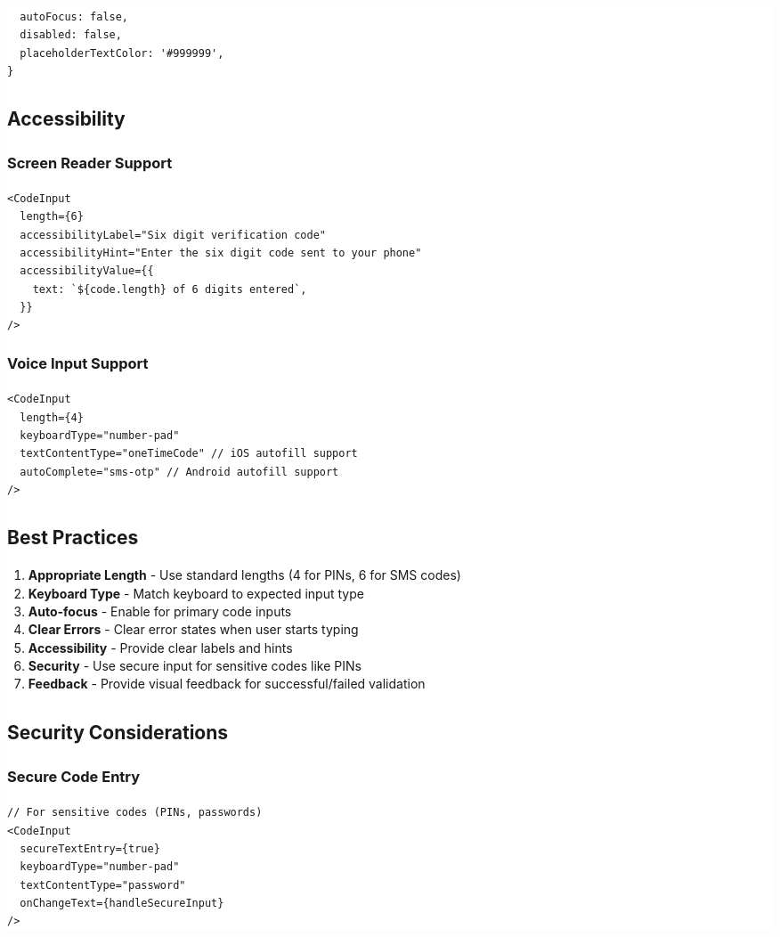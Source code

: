 ```tsx
  autoFocus: false,
  disabled: false,
  placeholderTextColor: '#999999',
}
```

## Accessibility

### Screen Reader Support

```tsx
<CodeInput
  length={6}
  accessibilityLabel="Six digit verification code"
  accessibilityHint="Enter the six digit code sent to your phone"
  accessibilityValue={{
    text: `${code.length} of 6 digits entered`,
  }}
/>
```

### Voice Input Support

```tsx
<CodeInput
  length={4}
  keyboardType="number-pad"
  textContentType="oneTimeCode" // iOS autofill support
  autoComplete="sms-otp" // Android autofill support
/>
```

## Best Practices

1. **Appropriate Length** - Use standard lengths (4 for PINs, 6 for SMS codes)
2. **Keyboard Type** - Match keyboard to expected input type
3. **Auto-focus** - Enable for primary code inputs
4. **Clear Errors** - Clear error states when user starts typing
5. **Accessibility** - Provide clear labels and hints
6. **Security** - Use secure input for sensitive codes like PINs
7. **Feedback** - Provide visual feedback for successful/failed validation

## Security Considerations

### Secure Code Entry

```tsx
// For sensitive codes (PINs, passwords)
<CodeInput
  secureTextEntry={true}
  keyboardType="number-pad"
  textContentType="password"
  onChangeText={handleSecureInput}
/>
```
